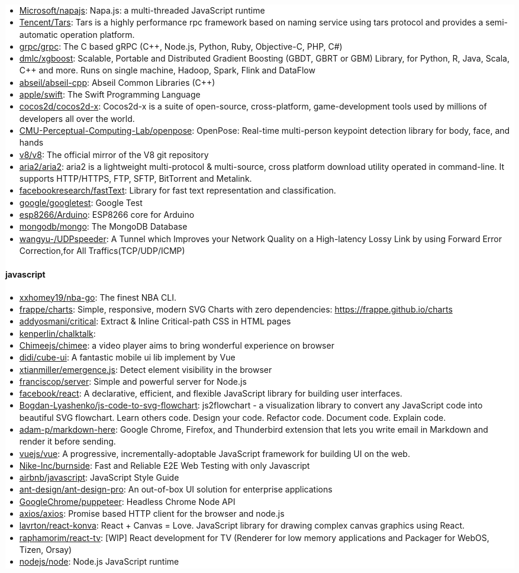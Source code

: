 * [Microsoft/napajs](https://github.com/Microsoft/napajs): Napa.js: a multi-threaded JavaScript runtime
* [Tencent/Tars](https://github.com/Tencent/Tars): Tars is a highly performance rpc framework based on naming service using tars protocol and provides a semi-automatic operation platform.
* [grpc/grpc](https://github.com/grpc/grpc): The C based gRPC (C++, Node.js, Python, Ruby, Objective-C, PHP, C#)
* [dmlc/xgboost](https://github.com/dmlc/xgboost): Scalable, Portable and Distributed Gradient Boosting (GBDT, GBRT or GBM) Library, for Python, R, Java, Scala, C++ and more. Runs on single machine, Hadoop, Spark, Flink and DataFlow
* [abseil/abseil-cpp](https://github.com/abseil/abseil-cpp): Abseil Common Libraries (C++)
* [apple/swift](https://github.com/apple/swift): The Swift Programming Language
* [cocos2d/cocos2d-x](https://github.com/cocos2d/cocos2d-x): Cocos2d-x is a suite of open-source, cross-platform, game-development tools used by millions of developers all over the world.
* [CMU-Perceptual-Computing-Lab/openpose](https://github.com/CMU-Perceptual-Computing-Lab/openpose): OpenPose: Real-time multi-person keypoint detection library for body, face, and hands
* [v8/v8](https://github.com/v8/v8): The official mirror of the V8 git repository
* [aria2/aria2](https://github.com/aria2/aria2): aria2 is a lightweight multi-protocol & multi-source, cross platform download utility operated in command-line. It supports HTTP/HTTPS, FTP, SFTP, BitTorrent and Metalink.
* [facebookresearch/fastText](https://github.com/facebookresearch/fastText): Library for fast text representation and classification.
* [google/googletest](https://github.com/google/googletest): Google Test
* [esp8266/Arduino](https://github.com/esp8266/Arduino): ESP8266 core for Arduino
* [mongodb/mongo](https://github.com/mongodb/mongo): The MongoDB Database
* [wangyu-/UDPspeeder](https://github.com/wangyu-/UDPspeeder): A Tunnel which Improves your Network Quality on a High-latency Lossy Link by using Forward Error Correction,for All Traffics(TCP/UDP/ICMP)

#### javascript
* [xxhomey19/nba-go](https://github.com/xxhomey19/nba-go):   The finest NBA CLI.
* [frappe/charts](https://github.com/frappe/charts): Simple, responsive, modern SVG Charts with zero dependencies: https://frappe.github.io/charts
* [addyosmani/critical](https://github.com/addyosmani/critical): Extract & Inline Critical-path CSS in HTML pages
* [kenperlin/chalktalk](https://github.com/kenperlin/chalktalk): 
* [Chimeejs/chimee](https://github.com/Chimeejs/chimee): a video player aims to bring wonderful experience on browser
* [didi/cube-ui](https://github.com/didi/cube-ui): A fantastic mobile ui lib implement by Vue
* [xtianmiller/emergence.js](https://github.com/xtianmiller/emergence.js): Detect element visibility in the browser
* [franciscop/server](https://github.com/franciscop/server):  Simple and powerful server for Node.js
* [facebook/react](https://github.com/facebook/react): A declarative, efficient, and flexible JavaScript library for building user interfaces.
* [Bogdan-Lyashenko/js-code-to-svg-flowchart](https://github.com/Bogdan-Lyashenko/js-code-to-svg-flowchart): js2flowchart - a visualization library to convert any JavaScript code into beautiful SVG flowchart. Learn others code. Design your code. Refactor code. Document code. Explain code.
* [adam-p/markdown-here](https://github.com/adam-p/markdown-here): Google Chrome, Firefox, and Thunderbird extension that lets you write email in Markdown and render it before sending.
* [vuejs/vue](https://github.com/vuejs/vue): A progressive, incrementally-adoptable JavaScript framework for building UI on the web.
* [Nike-Inc/burnside](https://github.com/Nike-Inc/burnside): Fast and Reliable E2E Web Testing with only Javascript
* [airbnb/javascript](https://github.com/airbnb/javascript): JavaScript Style Guide
* [ant-design/ant-design-pro](https://github.com/ant-design/ant-design-pro):  An out-of-box UI solution for enterprise applications
* [GoogleChrome/puppeteer](https://github.com/GoogleChrome/puppeteer): Headless Chrome Node API
* [axios/axios](https://github.com/axios/axios): Promise based HTTP client for the browser and node.js
* [lavrton/react-konva](https://github.com/lavrton/react-konva): React + Canvas = Love. JavaScript library for drawing complex canvas graphics using React.
* [raphamorim/react-tv](https://github.com/raphamorim/react-tv): [WIP] React development for TV (Renderer for low memory applications and Packager for WebOS, Tizen, Orsay) 
* [nodejs/node](https://github.com/nodejs/node): Node.js JavaScript runtime 